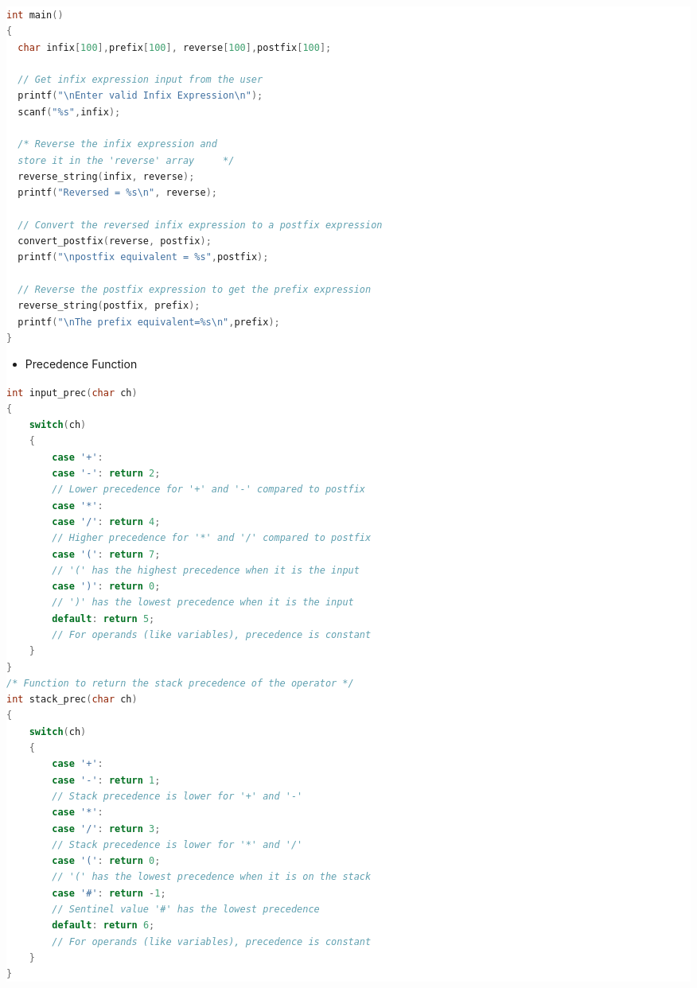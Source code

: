 ```c
int main()
{
  char infix[100],prefix[100], reverse[100],postfix[100];

  // Get infix expression input from the user
  printf("\nEnter valid Infix Expression\n");
  scanf("%s",infix);

  /* Reverse the infix expression and
  store it in the 'reverse' array     */
  reverse_string(infix, reverse);
  printf("Reversed = %s\n", reverse);

  // Convert the reversed infix expression to a postfix expression
  convert_postfix(reverse, postfix);
  printf("\npostfix equivalent = %s",postfix);

  // Reverse the postfix expression to get the prefix expression
  reverse_string(postfix, prefix);
  printf("\nThe prefix equivalent=%s\n",prefix);
}
```

- Precedence Function

```c
int input_prec(char ch)
{
    switch(ch)
    {
        case '+':
        case '-': return 2;
        // Lower precedence for '+' and '-' compared to postfix
        case '*':
        case '/': return 4;
        // Higher precedence for '*' and '/' compared to postfix
        case '(': return 7;
        // '(' has the highest precedence when it is the input
        case ')': return 0;
        // ')' has the lowest precedence when it is the input
        default: return 5;
        // For operands (like variables), precedence is constant
    }
}
/* Function to return the stack precedence of the operator */
int stack_prec(char ch)
{
    switch(ch)
    {
        case '+':
        case '-': return 1;
        // Stack precedence is lower for '+' and '-'
        case '*':
        case '/': return 3;
        // Stack precedence is lower for '*' and '/'
        case '(': return 0;
        // '(' has the lowest precedence when it is on the stack
        case '#': return -1;
        // Sentinel value '#' has the lowest precedence
        default: return 6;
        // For operands (like variables), precedence is constant
    }
}
```
